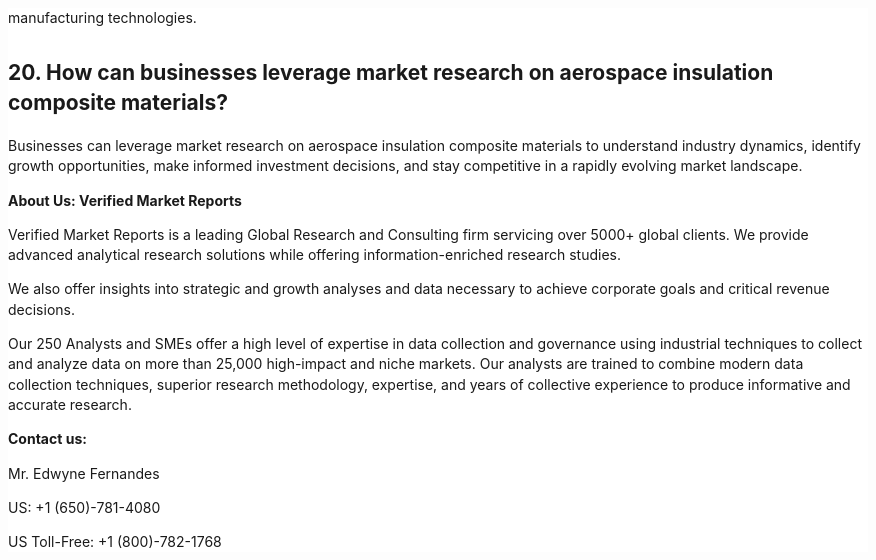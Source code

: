 manufacturing technologies.</p><h2>20. How can businesses leverage market research on aerospace insulation composite materials?</h2><p>Businesses can leverage market research on aerospace insulation composite materials to understand industry dynamics, identify growth opportunities, make informed investment decisions, and stay competitive in a rapidly evolving market landscape.</p></body></html></h3><p id="" class=""><strong>About Us: Verified Market Reports</strong></p><p id="" class="">Verified Market Reports is a leading Global Research and Consulting firm servicing over 5000+ global clients. We provide advanced analytical research solutions while offering information-enriched research studies.</p><p id="" class="">We also offer insights into strategic and growth analyses and data necessary to achieve corporate goals and critical revenue decisions.</p><p id="" class="">Our 250 Analysts and SMEs offer a high level of expertise in data collection and governance using industrial techniques to collect and analyze data on more than 25,000 high-impact and niche markets. Our analysts are trained to combine modern data collection techniques, superior research methodology, expertise, and years of collective experience to produce informative and accurate research.</p><p id="" class=""><strong>Contact us:</strong></p><p id="" class="">Mr. Edwyne Fernandes</p><p id="" class="">US: +1 (650)-781-4080</p><p id="" class="">US Toll-Free: +1 (800)-782-1768</p>
